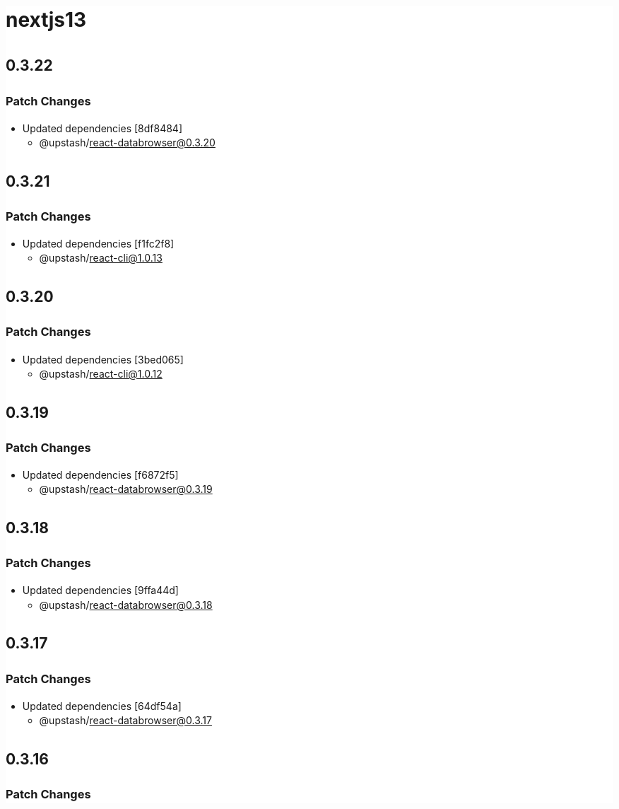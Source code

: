 # nextjs13

## 0.3.22

### Patch Changes

- Updated dependencies [8df8484]
  - @upstash/react-databrowser@0.3.20

## 0.3.21

### Patch Changes

- Updated dependencies [f1fc2f8]
  - @upstash/react-cli@1.0.13

## 0.3.20

### Patch Changes

- Updated dependencies [3bed065]
  - @upstash/react-cli@1.0.12

## 0.3.19

### Patch Changes

- Updated dependencies [f6872f5]
  - @upstash/react-databrowser@0.3.19

## 0.3.18

### Patch Changes

- Updated dependencies [9ffa44d]
  - @upstash/react-databrowser@0.3.18

## 0.3.17

### Patch Changes

- Updated dependencies [64df54a]
  - @upstash/react-databrowser@0.3.17

## 0.3.16

### Patch Changes
